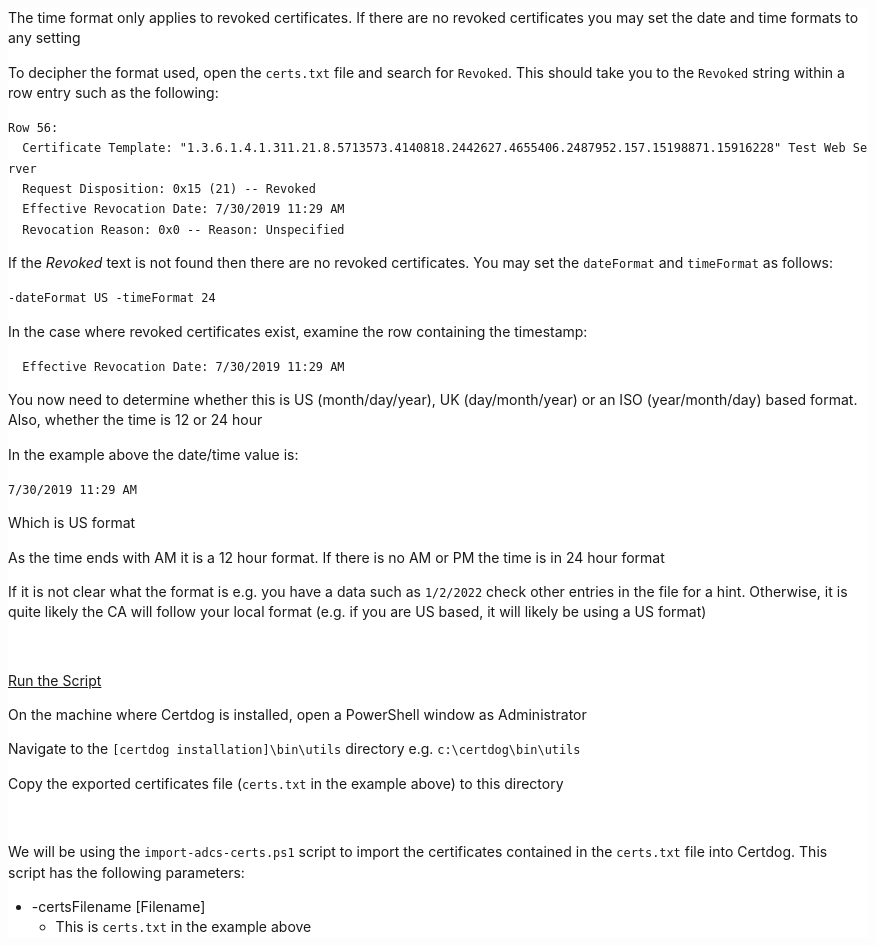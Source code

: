 The time format only applies to revoked certificates. If there are no revoked certificates you may set the date and time formats to any setting  

To decipher the format used, open the ``certs.txt`` file and search for ``Revoked``. This should take you to the ``Revoked`` string within a row entry such as the following:

```
Row 56:
  Certificate Template: "1.3.6.1.4.1.311.21.8.5713573.4140818.2442627.4655406.2487952.157.15198871.15916228" Test Web Server
  Request Disposition: 0x15 (21) -- Revoked
  Effective Revocation Date: 7/30/2019 11:29 AM
  Revocation Reason: 0x0 -- Reason: Unspecified
```

If the *Revoked* text is not found then there are no revoked certificates. You may set the ``dateFormat`` and ``timeFormat`` as follows:

```
-dateFormat US -timeFormat 24
```

In the case where revoked certificates exist, examine the row containing the timestamp:

```
  Effective Revocation Date: 7/30/2019 11:29 AM
```

You now need to determine whether this is US (month/day/year), UK (day/month/year) or an ISO (year/month/day) based format. Also, whether the time is 12 or 24 hour  

In the example above the date/time value is:

```
7/30/2019 11:29 AM
```

Which is US format

As the time ends with AM it is a 12  hour format. If there is no AM or PM the time is in 24 hour format

If it is not clear what the format is e.g. you have a data such as ``1/2/2022`` check other entries in the file for a hint. Otherwise, it is quite likely the CA will follow your local format (e.g. if you are US based, it will likely be using a US format)

<br>

<u>Run the Script</u>

On the machine where Certdog is installed, open a PowerShell window as Administrator  

Navigate to the ``[certdog installation]\bin\utils`` directory e.g. ``c:\certdog\bin\utils``

Copy the exported certificates file (``certs.txt`` in the example above) to this directory  

<br>

We will be using the ``import-adcs-certs.ps1`` script to import the certificates contained in the ``certs.txt`` file into Certdog. This script has the following parameters:

* -certsFilename [Filename] 
  * This is ``certs.txt`` in the example above
